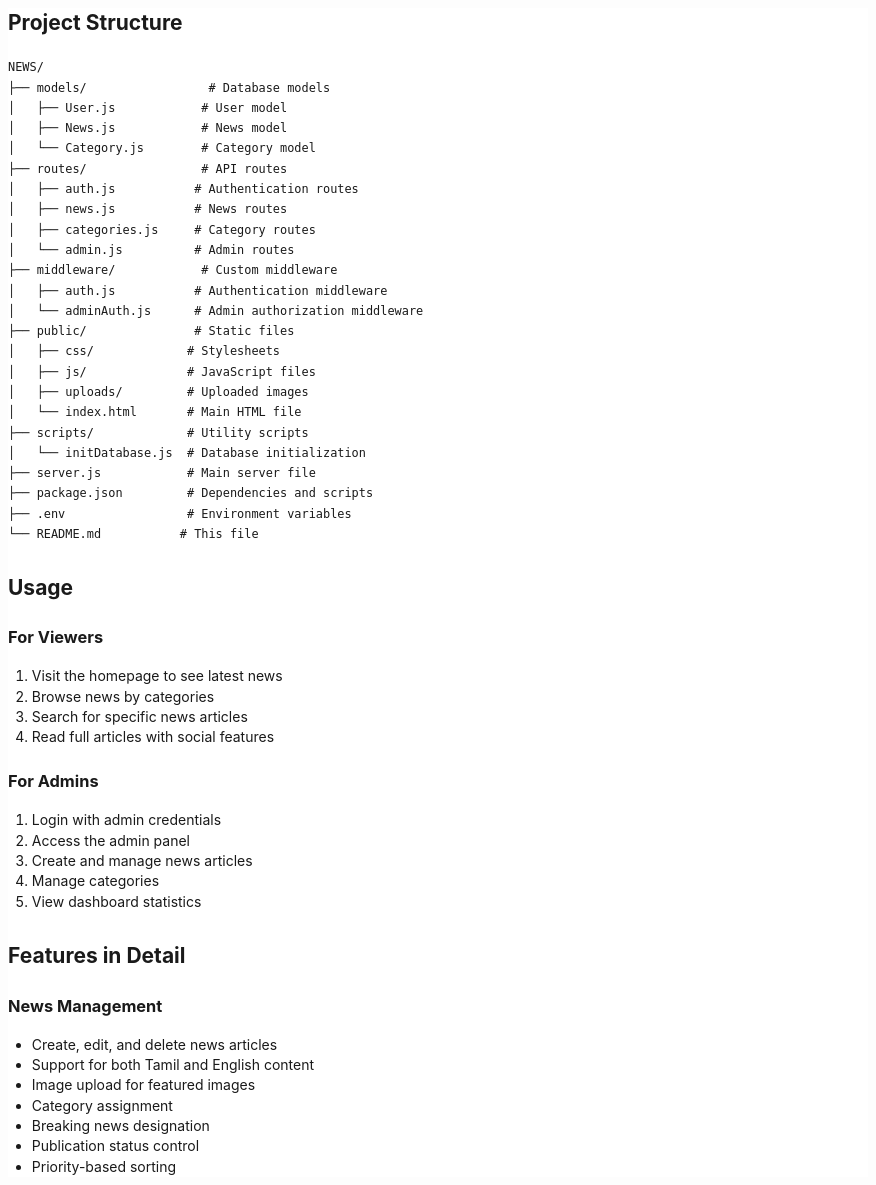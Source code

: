 ## Project Structure

```
NEWS/
├── models/                 # Database models
│   ├── User.js            # User model
│   ├── News.js            # News model
│   └── Category.js        # Category model
├── routes/                # API routes
│   ├── auth.js           # Authentication routes
│   ├── news.js           # News routes
│   ├── categories.js     # Category routes
│   └── admin.js          # Admin routes
├── middleware/            # Custom middleware
│   ├── auth.js           # Authentication middleware
│   └── adminAuth.js      # Admin authorization middleware
├── public/               # Static files
│   ├── css/             # Stylesheets
│   ├── js/              # JavaScript files
│   ├── uploads/         # Uploaded images
│   └── index.html       # Main HTML file
├── scripts/             # Utility scripts
│   └── initDatabase.js  # Database initialization
├── server.js            # Main server file
├── package.json         # Dependencies and scripts
├── .env                 # Environment variables
└── README.md           # This file
```

## Usage

### For Viewers
1. Visit the homepage to see latest news
2. Browse news by categories
3. Search for specific news articles
4. Read full articles with social features

### For Admins
1. Login with admin credentials
2. Access the admin panel
3. Create and manage news articles
4. Manage categories
5. View dashboard statistics

## Features in Detail

### News Management
- Create, edit, and delete news articles
- Support for both Tamil and English content
- Image upload for featured images
- Category assignment
- Breaking news designation
- Publication status control
- Priority-based sorting
